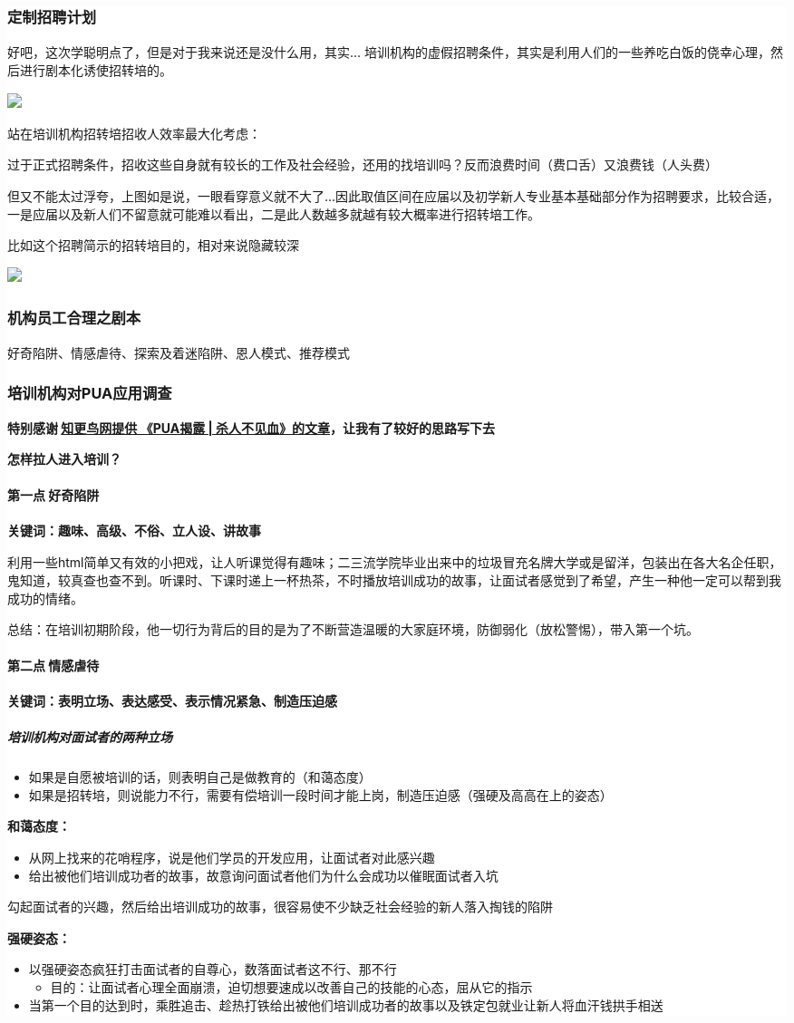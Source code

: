 ### 定制招聘计划

好吧，这次学聪明点了，但是对于我来说还是没什么用，其实... 培训机构的虚假招聘条件，其实是利用人们的一些养吃白饭的侥幸心理，然后进行剧本化诱使招转培的。

![](https://i.postimg.cc/pXGrhysZ/11.png)

站在培训机构招转培招收人效率最大化考虑：

过于正式招聘条件，招收这些自身就有较长的工作及社会经验，还用的找培训吗？反而浪费时间（费口舌）又浪费钱（人头费）

但又不能太过浮夸，上图如是说，一眼看穿意义就不大了...因此取值区间在应届以及初学新人专业基本基础部分作为招聘要求，比较合适，一是应届以及新人们不留意就可能难以看出，二是此人数越多就越有较大概率进行招转培工作。

比如这个招聘简示的招转培目的，相对来说隐藏较深

![](https://i.postimg.cc/fL2ZTWnP/1s3.png)


### 机构员工合理之剧本

好奇陷阱、情感虐待、探索及着迷陷阱、恩人模式、推荐模式

### 培训机构对PUA应用调查

**特别感谢 [知更鸟网提供 《PUA揭露 | 杀人不见血》的文章](https://zhuanlan.zhihu.com/p/47338944?utm_source=qq&utm_medium=social&utm_oi=57875284099072)，让我有了较好的思路写下去**

**怎样拉人进入培训？**

#### 第一点 好奇陷阱

**关键词：趣味、高级、不俗、立人设、讲故事**

利用一些html简单又有效的小把戏，让人听课觉得有趣味；二三流学院毕业出来中的垃圾冒充名牌大学或是留洋，包装出在各大名企任职，鬼知道，较真查也查不到。听课时、下课时递上一杯热茶，不时播放培训成功的故事，让面试者感觉到了希望，产生一种他一定可以帮到我成功的情绪。

总结：在培训初期阶段，他一切行为背后的目的是为了不断营造温暖的大家庭环境，防御弱化（放松警惕），带入第一个坑。

#### 第二点 情感虐待

**关键词：表明立场、表达感受、表示情况紧急、制造压迫感**

##### 培训机构对面试者的两种立场

* 如果是自愿被培训的话，则表明自己是做教育的（和蔼态度）
* 如果是招转培，则说能力不行，需要有偿培训一段时间才能上岗，制造压迫感（强硬及高高在上的姿态）

**和蔼态度：**

* 从网上找来的花哨程序，说是他们学员的开发应用，让面试者对此感兴趣
* 给出被他们培训成功者的故事，故意询问面试者他们为什么会成功以催眠面试者入坑

勾起面试者的兴趣，然后给出培训成功的故事，很容易使不少缺乏社会经验的新人落入掏钱的陷阱

**强硬姿态：**

* 以强硬姿态疯狂打击面试者的自尊心，数落面试者这不行、那不行
    * 目的：让面试者心理全面崩溃，迫切想要速成以改善自己的技能的心态，屈从它的指示
* 当第一个目的达到时，乘胜追击、趁热打铁给出被他们培训成功者的故事以及铁定包就业让新人将血汗钱拱手相送
